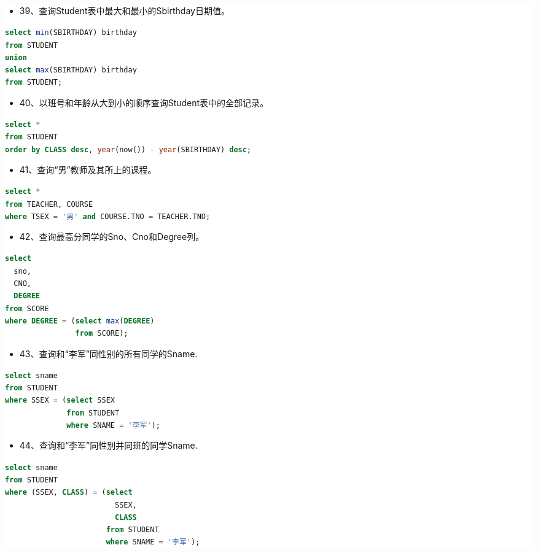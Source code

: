 - 39、查询Student表中最大和最小的Sbirthday日期值。

```sql
select min(SBIRTHDAY) birthday
from STUDENT
union
select max(SBIRTHDAY) birthday
from STUDENT;
```

- 40、以班号和年龄从大到小的顺序查询Student表中的全部记录。

```sql
select *
from STUDENT
order by CLASS desc, year(now()) - year(SBIRTHDAY) desc;
```

- 41、查询“男”教师及其所上的课程。

```sql
select *
from TEACHER, COURSE
where TSEX = '男' and COURSE.TNO = TEACHER.TNO;
```

- 42、查询最高分同学的Sno、Cno和Degree列。

```sql
select
  sno,
  CNO,
  DEGREE
from SCORE
where DEGREE = (select max(DEGREE)
                from SCORE);
```

- 43、查询和“李军”同性别的所有同学的Sname.

```sql
select sname
from STUDENT
where SSEX = (select SSEX
              from STUDENT
              where SNAME = '李军');
```

- 44、查询和“李军”同性别并同班的同学Sname.

```sql
select sname
from STUDENT
where (SSEX, CLASS) = (select
                         SSEX,
                         CLASS
                       from STUDENT
                       where SNAME = '李军');
```
